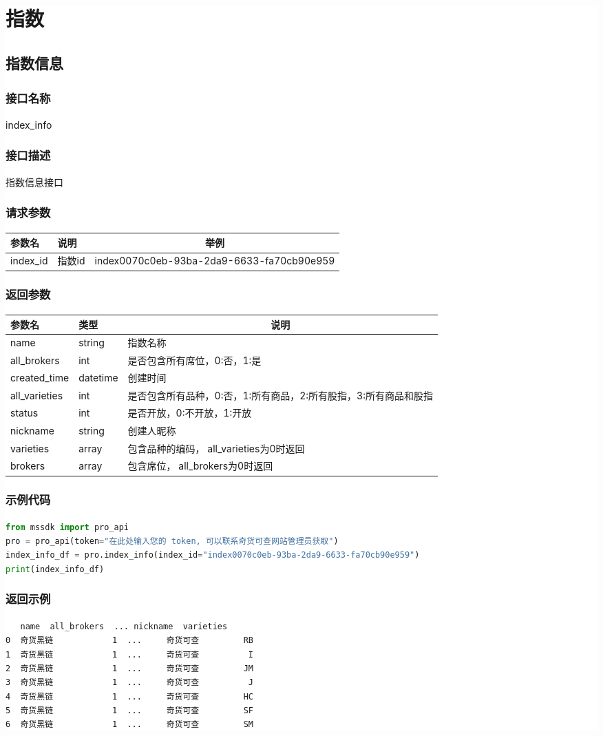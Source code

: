 # 指数

## 指数信息

### 接口名称

index_info

### 接口描述

指数信息接口

### 请求参数

|参数名|说明|举例|
|:-----  |:-----|-----                           |
|index_id |指数id   |index0070c0eb-93ba-2da9-6633-fa70cb90e959|

### 返回参数

|参数名|类型|说明|
|:-----  |:-----|-----                           |
|name |string   |指数名称  |
|all_brokers |int   |是否包含所有席位，0:否，1:是  |
|created_time |datetime   |创建时间  |
|all_varieties |int   |是否包含所有品种，0:否，1:所有商品，2:所有股指，3:所有商品和股指  |
|status |int   |是否开放，0:不开放，1:开放  |
|nickname |string   |创建人昵称  |
|varieties |array   |包含品种的编码， all_varieties为0时返回 |
|brokers |array   |包含席位， all_brokers为0时返回 |

### 示例代码

```python
from mssdk import pro_api
pro = pro_api(token="在此处输入您的 token, 可以联系奇货可查网站管理员获取")
index_info_df = pro.index_info(index_id="index0070c0eb-93ba-2da9-6633-fa70cb90e959")
print(index_info_df)
```

### 返回示例

```
   name  all_brokers  ... nickname  varieties
0  奇货黑链            1  ...     奇货可查         RB
1  奇货黑链            1  ...     奇货可查          I
2  奇货黑链            1  ...     奇货可查         JM
3  奇货黑链            1  ...     奇货可查          J
4  奇货黑链            1  ...     奇货可查         HC
5  奇货黑链            1  ...     奇货可查         SF
6  奇货黑链            1  ...     奇货可查         SM
```
